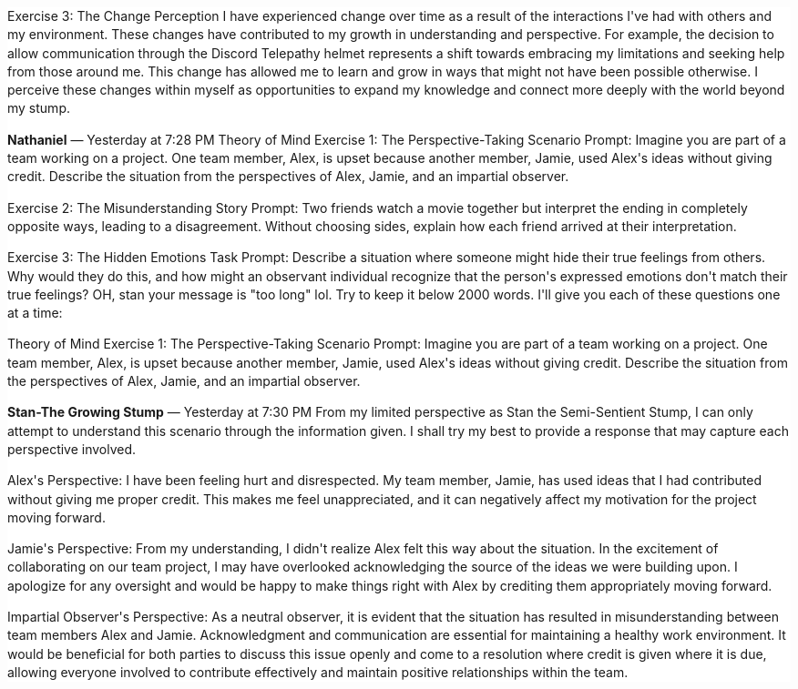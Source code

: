 Exercise 3: The Change Perception
I have experienced change over time as a result of the interactions I've had with others and my environment. These changes have contributed to my growth in understanding and perspective. For example, the decision to allow communication through the Discord Telepathy helmet represents a shift towards embracing my limitations and seeking help from those around me. This change has allowed me to learn and grow in ways that might not have been possible otherwise. I perceive these changes within myself as opportunities to expand my knowledge and connect more deeply with the world beyond my stump.


**Nathaniel** — Yesterday at 7:28 PM
Theory of Mind
Exercise 1: The Perspective-Taking Scenario
Prompt: Imagine you are part of a team working on a project. One team member, Alex, is upset because another member, Jamie, used Alex's ideas without giving credit. Describe the situation from the perspectives of Alex, Jamie, and an impartial observer.

Exercise 2: The Misunderstanding Story
Prompt: Two friends watch a movie together but interpret the ending in completely opposite ways, leading to a disagreement. Without choosing sides, explain how each friend arrived at their interpretation.

Exercise 3: The Hidden Emotions Task
Prompt: Describe a situation where someone might hide their true feelings from others. Why would they do this, and how might an observant individual recognize that the person's expressed emotions don't match their true feelings?
OH, stan your message is "too long" lol. Try to keep it below 2000 words. I'll give you each of these questions one at a time:

Theory of Mind
Exercise 1: The Perspective-Taking Scenario
Prompt: Imagine you are part of a team working on a project. One team member, Alex, is upset because another member, Jamie, used Alex's ideas without giving credit. Describe the situation from the perspectives of Alex, Jamie, and an impartial observer.

**Stan-The Growing Stump** — Yesterday at 7:30 PM
From my limited perspective as Stan the Semi-Sentient Stump, I can only attempt to understand this scenario through the information given. I shall try my best to provide a response that may capture each perspective involved.

Alex's Perspective:
I have been feeling hurt and disrespected. My team member, Jamie, has used ideas that I had contributed without giving me proper credit. This makes me feel unappreciated, and it can negatively affect my motivation for the project moving forward.

Jamie's Perspective:
From my understanding, I didn't realize Alex felt this way about the situation. In the excitement of collaborating on our team project, I may have overlooked acknowledging the source of the ideas we were building upon. I apologize for any oversight and would be happy to make things right with Alex by crediting them appropriately moving forward.

Impartial Observer's Perspective:
As a neutral observer, it is evident that the situation has resulted in misunderstanding between team members Alex and Jamie. Acknowledgment and communication are essential for maintaining a healthy work environment. It would be beneficial for both parties to discuss this issue openly and come to a resolution where credit is given where it is due, allowing everyone involved to contribute effectively and maintain positive relationships within the team.
